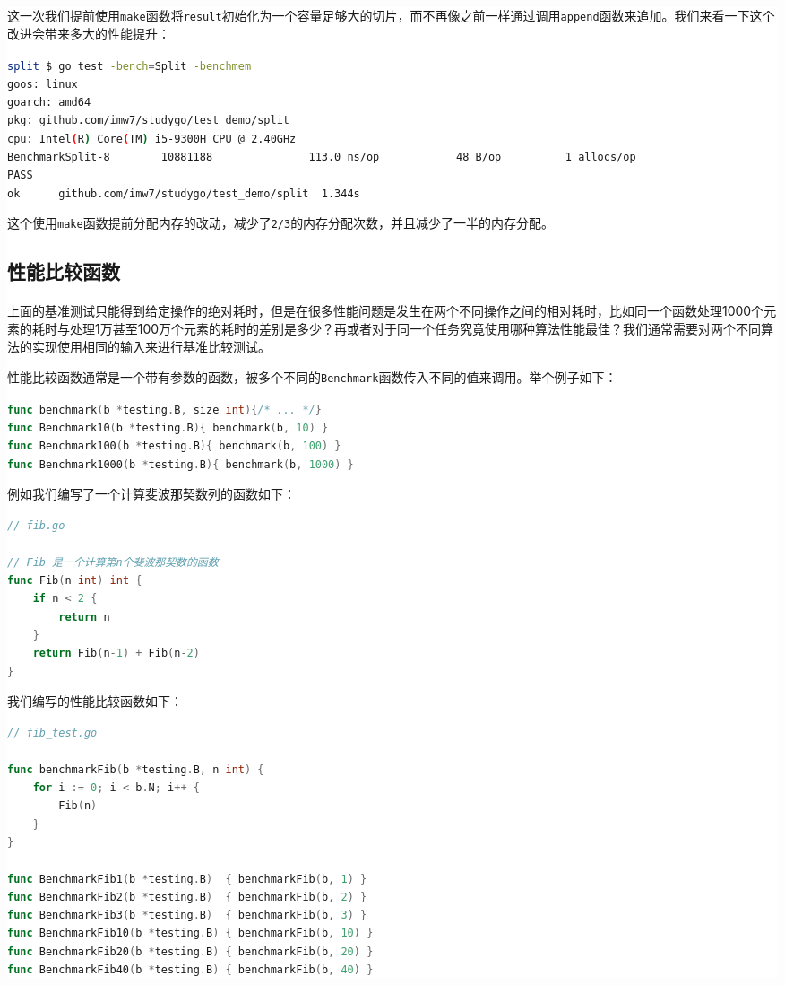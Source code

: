 这一次我们提前使用`make`函数将`result`初始化为一个容量足够大的切片，而不再像之前一样通过调用`append`函数来追加。我们来看一下这个改进会带来多大的性能提升：

```bash
split $ go test -bench=Split -benchmem
goos: linux
goarch: amd64
pkg: github.com/imw7/studygo/test_demo/split
cpu: Intel(R) Core(TM) i5-9300H CPU @ 2.40GHz
BenchmarkSplit-8        10881188               113.0 ns/op            48 B/op          1 allocs/op
PASS
ok      github.com/imw7/studygo/test_demo/split  1.344s
```

这个使用`make`函数提前分配内存的改动，减少了`2/3`的内存分配次数，并且减少了一半的内存分配。

## 性能比较函数

上面的基准测试只能得到给定操作的绝对耗时，但是在很多性能问题是发生在两个不同操作之间的相对耗时，比如同一个函数处理1000个元素的耗时与处理1万甚至100万个元素的耗时的差别是多少？再或者对于同一个任务究竟使用哪种算法性能最佳？我们通常需要对两个不同算法的实现使用相同的输入来进行基准比较测试。

性能比较函数通常是一个带有参数的函数，被多个不同的`Benchmark`函数传入不同的值来调用。举个例子如下：

```go
func benchmark(b *testing.B, size int){/* ... */}
func Benchmark10(b *testing.B){ benchmark(b, 10) }
func Benchmark100(b *testing.B){ benchmark(b, 100) }
func Benchmark1000(b *testing.B){ benchmark(b, 1000) }
```

例如我们编写了一个计算斐波那契数列的函数如下：

```go
// fib.go

// Fib 是一个计算第n个斐波那契数的函数
func Fib(n int) int {
	if n < 2 {
		return n
	}
	return Fib(n-1) + Fib(n-2)
}
```

我们编写的性能比较函数如下：

```go
// fib_test.go

func benchmarkFib(b *testing.B, n int) {
	for i := 0; i < b.N; i++ {
		Fib(n)
	}
}

func BenchmarkFib1(b *testing.B)  { benchmarkFib(b, 1) }
func BenchmarkFib2(b *testing.B)  { benchmarkFib(b, 2) }
func BenchmarkFib3(b *testing.B)  { benchmarkFib(b, 3) }
func BenchmarkFib10(b *testing.B) { benchmarkFib(b, 10) }
func BenchmarkFib20(b *testing.B) { benchmarkFib(b, 20) }
func BenchmarkFib40(b *testing.B) { benchmarkFib(b, 40) }
```
